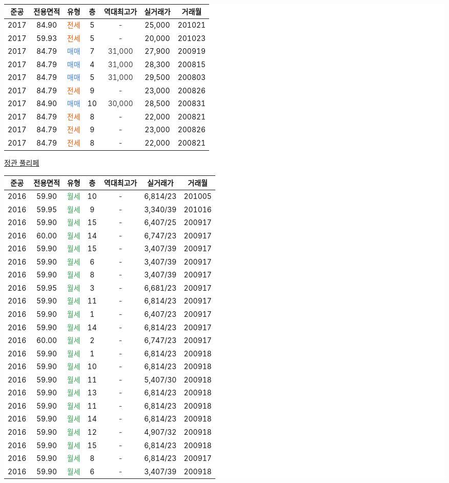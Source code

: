 |준공|전용면적|유형|층|역대최고가|실거래가|거래월|
|:---:|:---:|:---:|:---:|:---:|:---:|:---:|
|2017|84.90|<span style="color:#ff5a00">전세</span>|5|<span style="color:#444444">-</span>|25,000|201021|
|2017|59.93|<span style="color:#ff5a00">전세</span>|5|<span style="color:#444444">-</span>|20,000|201023|
|2017|84.79|<span style="color:#4285f3">매매</span>|7|<span style="color:#444444">31,000</span>|27,900|200919|
|2017|84.79|<span style="color:#4285f3">매매</span>|4|<span style="color:#444444">31,000</span>|28,300|200815|
|2017|84.79|<span style="color:#4285f3">매매</span>|5|<span style="color:#444444">31,000</span>|29,500|200803|
|2017|84.79|<span style="color:#ff5a00">전세</span>|9|<span style="color:#444444">-</span>|23,000|200826|
|2017|84.90|<span style="color:#4285f3">매매</span>|10|<span style="color:#444444">30,000</span>|28,500|200831|
|2017|84.79|<span style="color:#ff5a00">전세</span>|8|<span style="color:#444444">-</span>|22,000|200821|
|2017|84.79|<span style="color:#ff5a00">전세</span>|9|<span style="color:#444444">-</span>|23,000|200826|
|2017|84.79|<span style="color:#ff5a00">전세</span>|8|<span style="color:#444444">-</span>|22,000|200821|

[정관 풀리페](https://search.naver.com/search.naver?query=%EB%B6%80%EC%82%B0%EA%B4%91%EC%97%AD%EC%8B%9C+%EA%B8%B0%EC%9E%A5%EA%B5%B0+%EC%A0%95%EA%B4%80%EC%9D%8D+%EC%9A%A9%EC%88%98%EB%A6%AC+%EC%A0%95%EA%B4%80+%ED%92%80%EB%A6%AC%ED%8E%98)

|준공|전용면적|유형|층|역대최고가|실거래가|거래월|
|:---:|:---:|:---:|:---:|:---:|:---:|:---:|
|2016|59.90|<span style="color:#34a853">월세</span>|10|<span style="color:#444444">-</span>|6,814/23|201005|
|2016|59.95|<span style="color:#34a853">월세</span>|9|<span style="color:#444444">-</span>|3,340/39|201016|
|2016|59.90|<span style="color:#34a853">월세</span>|15|<span style="color:#444444">-</span>|6,407/25|200917|
|2016|60.00|<span style="color:#34a853">월세</span>|14|<span style="color:#444444">-</span>|6,747/23|200917|
|2016|59.90|<span style="color:#34a853">월세</span>|15|<span style="color:#444444">-</span>|3,407/39|200917|
|2016|59.90|<span style="color:#34a853">월세</span>|6|<span style="color:#444444">-</span>|3,407/39|200917|
|2016|59.90|<span style="color:#34a853">월세</span>|8|<span style="color:#444444">-</span>|3,407/39|200917|
|2016|59.95|<span style="color:#34a853">월세</span>|3|<span style="color:#444444">-</span>|6,681/23|200917|
|2016|59.90|<span style="color:#34a853">월세</span>|11|<span style="color:#444444">-</span>|6,814/23|200917|
|2016|59.90|<span style="color:#34a853">월세</span>|1|<span style="color:#444444">-</span>|6,407/23|200917|
|2016|59.90|<span style="color:#34a853">월세</span>|14|<span style="color:#444444">-</span>|6,814/23|200917|
|2016|60.00|<span style="color:#34a853">월세</span>|2|<span style="color:#444444">-</span>|6,747/23|200917|
|2016|59.90|<span style="color:#34a853">월세</span>|1|<span style="color:#444444">-</span>|6,814/23|200918|
|2016|59.90|<span style="color:#34a853">월세</span>|10|<span style="color:#444444">-</span>|6,814/23|200918|
|2016|59.90|<span style="color:#34a853">월세</span>|11|<span style="color:#444444">-</span>|5,407/30|200918|
|2016|59.90|<span style="color:#34a853">월세</span>|13|<span style="color:#444444">-</span>|6,814/23|200918|
|2016|59.90|<span style="color:#34a853">월세</span>|11|<span style="color:#444444">-</span>|6,814/23|200918|
|2016|59.90|<span style="color:#34a853">월세</span>|14|<span style="color:#444444">-</span>|6,814/23|200918|
|2016|59.90|<span style="color:#34a853">월세</span>|12|<span style="color:#444444">-</span>|4,907/32|200918|
|2016|59.90|<span style="color:#34a853">월세</span>|15|<span style="color:#444444">-</span>|6,814/23|200918|
|2016|59.90|<span style="color:#34a853">월세</span>|8|<span style="color:#444444">-</span>|6,814/23|200917|
|2016|59.90|<span style="color:#34a853">월세</span>|6|<span style="color:#444444">-</span>|3,407/39|200918|